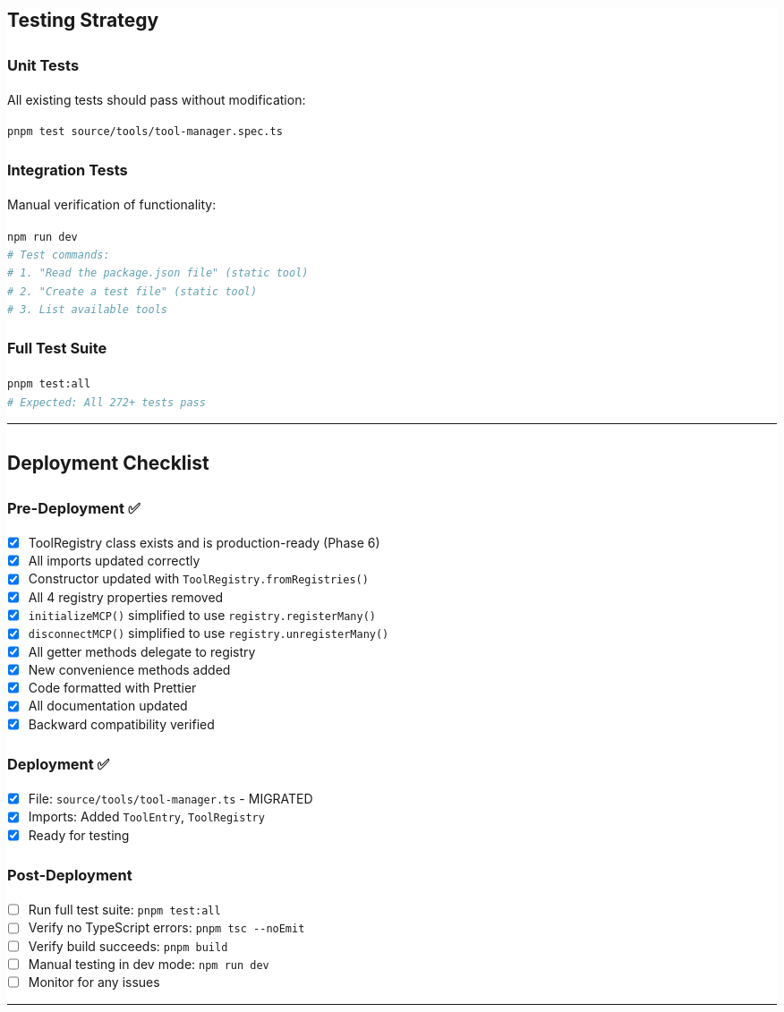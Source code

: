 
## Testing Strategy

### Unit Tests
All existing tests should pass without modification:
```bash
pnpm test source/tools/tool-manager.spec.ts
```

### Integration Tests
Manual verification of functionality:
```bash
npm run dev
# Test commands:
# 1. "Read the package.json file" (static tool)
# 2. "Create a test file" (static tool)
# 3. List available tools
```

### Full Test Suite
```bash
pnpm test:all
# Expected: All 272+ tests pass
```

---

## Deployment Checklist

### Pre-Deployment ✅
- [x] ToolRegistry class exists and is production-ready (Phase 6)
- [x] All imports updated correctly
- [x] Constructor updated with `ToolRegistry.fromRegistries()`
- [x] All 4 registry properties removed
- [x] `initializeMCP()` simplified to use `registry.registerMany()`
- [x] `disconnectMCP()` simplified to use `registry.unregisterMany()`
- [x] All getter methods delegate to registry
- [x] New convenience methods added
- [x] Code formatted with Prettier
- [x] All documentation updated
- [x] Backward compatibility verified

### Deployment ✅
- [x] File: `source/tools/tool-manager.ts` - MIGRATED
- [x] Imports: Added `ToolEntry`, `ToolRegistry`
- [x] Ready for testing

### Post-Deployment
- [ ] Run full test suite: `pnpm test:all`
- [ ] Verify no TypeScript errors: `pnpm tsc --noEmit`
- [ ] Verify build succeeds: `pnpm build`
- [ ] Manual testing in dev mode: `npm run dev`
- [ ] Monitor for any issues

---